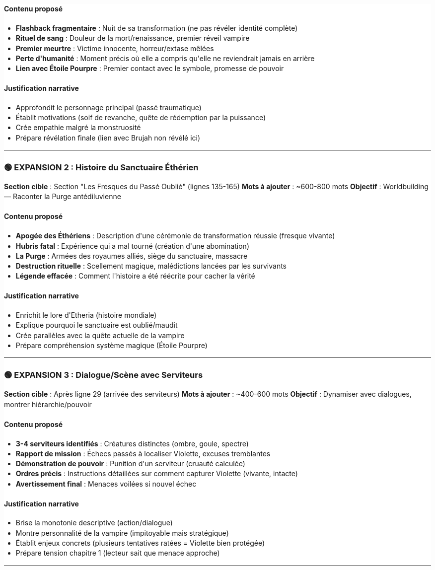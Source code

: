 #### Contenu proposé
- **Flashback fragmentaire** : Nuit de sa transformation (ne pas révéler identité complète)
- **Rituel de sang** : Douleur de la mort/renaissance, premier réveil vampire
- **Premier meurtre** : Victime innocente, horreur/extase mêlées
- **Perte d'humanité** : Moment précis où elle a compris qu'elle ne reviendrait jamais en arrière
- **Lien avec Étoile Pourpre** : Premier contact avec le symbole, promesse de pouvoir

#### Justification narrative
- Approfondit le personnage principal (passé traumatique)
- Établit motivations (soif de revanche, quête de rédemption par la puissance)
- Crée empathie malgré la monstruosité
- Prépare révélation finale (lien avec Brujah non révélé ici)

---

### 🟢 **EXPANSION 2 : Histoire du Sanctuaire Éthérien**
**Section cible** : Section "Les Fresques du Passé Oublié" (lignes 135-165)
**Mots à ajouter** : ~600-800 mots
**Objectif** : Worldbuilding — Raconter la Purge antédiluvienne

#### Contenu proposé
- **Apogée des Éthériens** : Description d'une cérémonie de transformation réussie (fresque vivante)
- **Hubris fatal** : Expérience qui a mal tourné (création d'une abomination)
- **La Purge** : Armées des royaumes alliés, siège du sanctuaire, massacre
- **Destruction rituelle** : Scellement magique, malédictions lancées par les survivants
- **Légende effacée** : Comment l'histoire a été réécrite pour cacher la vérité

#### Justification narrative
- Enrichit le lore d'Etheria (histoire mondiale)
- Explique pourquoi le sanctuaire est oublié/maudit
- Crée parallèles avec la quête actuelle de la vampire
- Prépare compréhension système magique (Étoile Pourpre)

---

### 🟢 **EXPANSION 3 : Dialogue/Scène avec Serviteurs**
**Section cible** : Après ligne 29 (arrivée des serviteurs)
**Mots à ajouter** : ~400-600 mots
**Objectif** : Dynamiser avec dialogues, montrer hiérarchie/pouvoir

#### Contenu proposé
- **3-4 serviteurs identifiés** : Créatures distinctes (ombre, goule, spectre)
- **Rapport de mission** : Échecs passés à localiser Violette, excuses tremblantes
- **Démonstration de pouvoir** : Punition d'un serviteur (cruauté calculée)
- **Ordres précis** : Instructions détaillées sur comment capturer Violette (vivante, intacte)
- **Avertissement final** : Menaces voilées si nouvel échec

#### Justification narrative
- Brise la monotonie descriptive (action/dialogue)
- Montre personnalité de la vampire (impitoyable mais stratégique)
- Établit enjeux concrets (plusieurs tentatives ratées = Violette bien protégée)
- Prépare tension chapitre 1 (lecteur sait que menace approche)

---